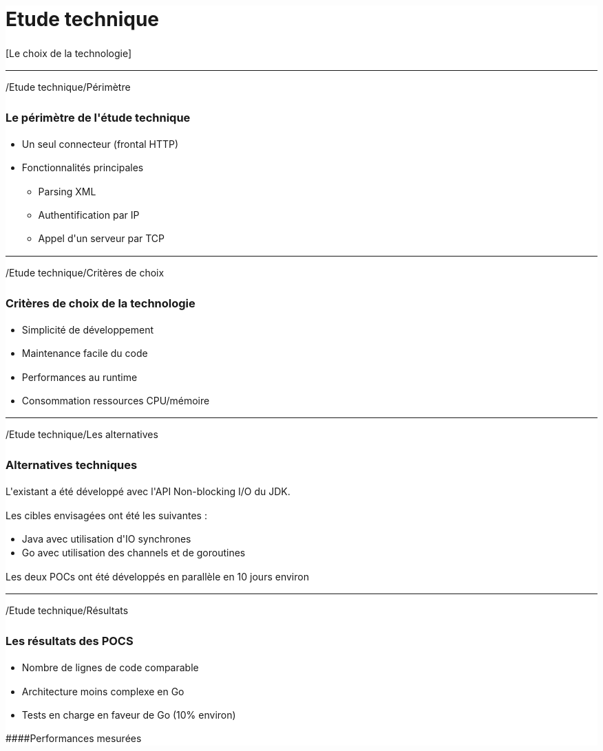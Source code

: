 # Etude technique
[Le choix de la technologie]

---
/Etude technique/Périmètre

### Le périmètre de l'étude technique

- Un seul connecteur (frontal HTTP)

- Fonctionnalités principales

  - Parsing XML

  - Authentification par IP

  - Appel d'un serveur par TCP

---
/Etude technique/Critères de choix

### Critères de choix de la technologie

- Simplicité de développement

- Maintenance facile du code

- Performances au runtime

- Consommation ressources CPU/mémoire

---
/Etude technique/Les alternatives

### Alternatives techniques

L'existant a été développé avec l'API Non-blocking I/O du JDK. 

Les cibles envisagées ont été les suivantes :

- Java avec utilisation d'IO synchrones
- Go avec utilisation des channels et de goroutines

Les deux POCs ont été développés en parallèle en 10 jours environ

---
/Etude technique/Résultats

### Les résultats des POCS

- Nombre de lignes de code comparable

- Architecture moins complexe en Go

- Tests en charge en faveur de Go (10% environ)

####Performances mesurées

